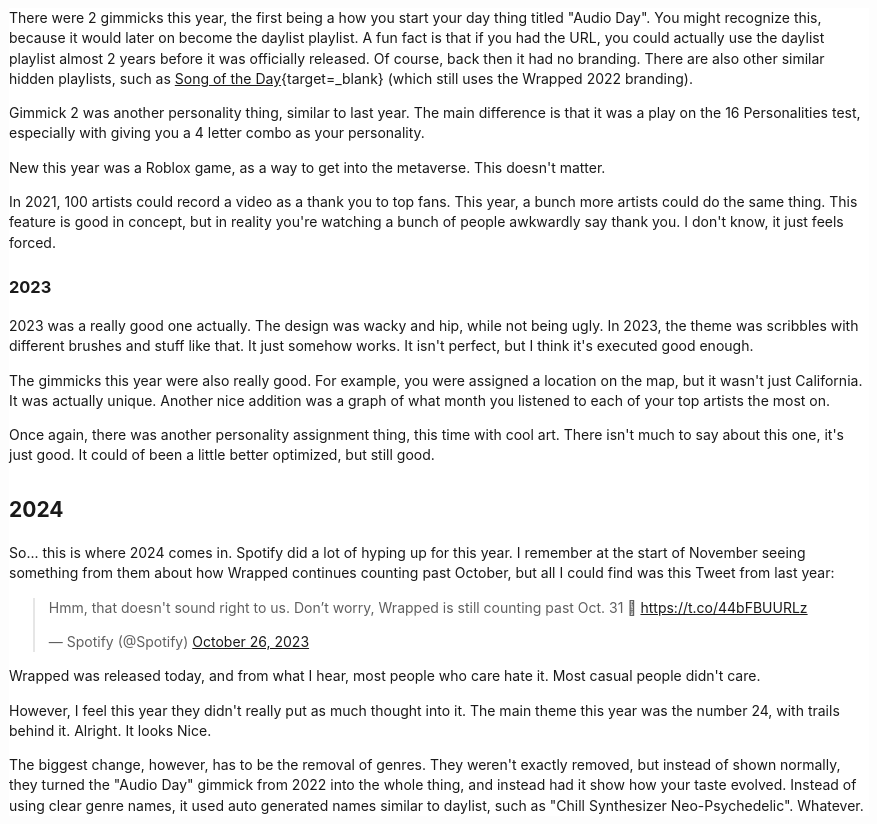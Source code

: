 There were 2 gimmicks this year, the first being a how you start your day thing titled "Audio Day". You might recognize this, because it would later on become the daylist playlist. A fun fact is that if you had the URL, you could actually use the daylist playlist almost 2 years before it was officially released. Of course, back then it had no branding. There are also other similar hidden playlists, such as [Song of the Day](https://open.spotify.com/playlist/37i9dQZF1F3songotheday){target=_blank} (which still uses the Wrapped 2022 branding).

Gimmick 2 was another personality thing, similar to last year. The main difference is that it was a play on the 16 Personalities test, especially with giving you a 4 letter combo as your personality.

New this year was a Roblox game, as a way to get into the metaverse. This doesn't matter.

In 2021, 100 artists could record a video as a thank you to top fans. This year, a bunch more artists could do the same thing. This feature is good in concept, but in reality you're watching a bunch of people awkwardly say thank you. I don't know, it just feels forced.

### 2023

2023 was a really good one actually. The design was wacky and hip, while not being ugly. In 2023, the theme was scribbles with different brushes and stuff like that. It just somehow works. It isn't perfect, but I think it's executed good enough.

<iframe src="//www.youtube.com/embed/Ctsj-WWKv2k" frameborder="0" allowfullscreen></iframe>

The gimmicks this year were also really good. For example, you were assigned a location on the map, but it wasn't just California. It was actually unique. Another nice addition was a graph of what month  you listened to each of your top artists the most on.

Once again, there was another personality assignment thing, this time with cool art. There isn't much to say about this one, it's just good. It could of been a little better optimized, but still good.

## 2024

So... this is where 2024 comes in. Spotify did a lot of hyping up for this year. I remember at the start of November seeing something from them about how Wrapped continues counting past October, but all I could find was this Tweet from last year:

<blockquote class="twitter-tweet" data-dnt="true"><p lang="en" dir="ltr">Hmm, that doesn&#39;t sound right to us. Don’t worry, Wrapped is still counting past Oct. 31 👀 <a href="https://t.co/44bFBUURLz">https://t.co/44bFBUURLz</a></p>&mdash; Spotify (@Spotify) <a href="https://twitter.com/Spotify/status/1717549342448603327?ref_src=twsrc%5Etfw">October 26, 2023</a></blockquote> <script async src="https://platform.twitter.com/widgets.js" charset="utf-8"></script>

Wrapped was released today, and from what I hear, most people who care hate it. Most casual people didn't care.

However, I feel this year they didn't really put as much thought into it. The main theme this year was the number 24, with trails behind it. Alright. It looks Nice.

<iframe src="//www.youtube.com/embed/ppZSL3kgecU" frameborder="0" allowfullscreen></iframe>

The biggest change, however, has to be the removal of genres. They weren't exactly removed, but instead of shown normally, they turned the "Audio Day" gimmick from 2022 into the whole thing, and instead had it show how your taste evolved. Instead of using clear genre names, it used auto generated names similar to daylist, such as "Chill Synthesizer Neo-Psychedelic". Whatever.
